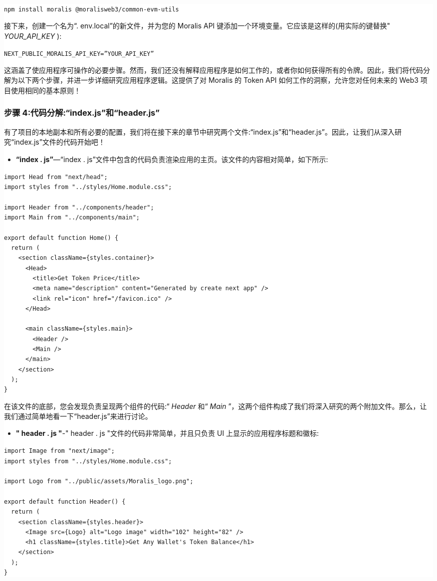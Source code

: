 ```
npm install moralis @moralisweb3/common-evm-utils
```

接下来，创建一个名为“. env.local”的新文件，并为您的 Moralis API 键添加一个环境变量。它应该是这样的(用实际的键替换" *YOUR_API_KEY* ):

```
NEXT_PUBLIC_MORALIS_API_KEY=”YOUR_API_KEY”
```

这涵盖了使应用程序可操作的必要步骤。然而，我们还没有解释应用程序是如何工作的，或者你如何获得所有的令牌。因此，我们将代码分解为以下两个步骤，并进一步详细研究应用程序逻辑。这提供了对 Moralis 的 Token API 如何工作的洞察，允许您对任何未来的 Web3 项目使用相同的基本原则！

### 步骤 4:代码分解:“index.js”和“header.js”

有了项目的本地副本和所有必要的配置，我们将在接下来的章节中研究两个文件:“index.js”和“header.js”。因此，让我们从深入研究“index.js”文件的代码开始吧！

*   **“index . js”**—“index . js”文件中包含的代码负责渲染应用的主页。该文件的内容相对简单，如下所示:

```
import Head from "next/head";
import styles from "../styles/Home.module.css";

import Header from "../components/header";
import Main from "../components/main";

export default function Home() {
  return (
    <section className={styles.container}>
      <Head>
        <title>Get Token Price</title>
        <meta name="description" content="Generated by create next app" />
        <link rel="icon" href="/favicon.ico" />
      </Head>

      <main className={styles.main}>
        <Header />
        <Main />
      </main>
    </section>
  );
}
```

在该文件的底部，您会发现负责呈现两个组件的代码:“ *Header* 和“ *Main* ”，这两个组件构成了我们将深入研究的两个附加文件。那么，让我们通过简单地看一下“header.js”来进行讨论。

*   **" header . js "**-" header . js "文件的代码非常简单，并且只负责 UI 上显示的应用程序标题和徽标:

```
import Image from "next/image";
import styles from "../styles/Home.module.css";

import Logo from "../public/assets/Moralis_logo.png";

export default function Header() {
  return (
    <section className={styles.header}>
      <Image src={Logo} alt="Logo image" width="102" height="82" />
      <h1 className={styles.title}>Get Any Wallet's Token Balance</h1>
    </section>
  );
}
```
